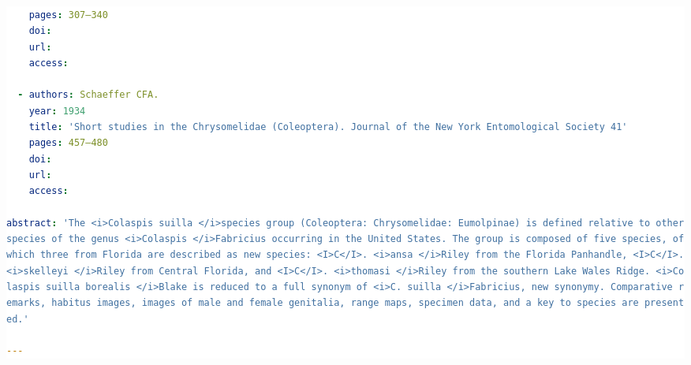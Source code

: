 ```yaml
    pages: 307–340
    doi: 
    url: 
    access: 

  - authors: Schaeffer CFA.
    year: 1934
    title: 'Short studies in the Chrysomelidae (Coleoptera). Journal of the New York Entomological Society 41'
    pages: 457–480
    doi: 
    url: 
    access: 

abstract: 'The <i>Colaspis suilla </i>species group (Coleoptera: Chrysomelidae: Eumolpinae) is defined relative to other species of the genus <i>Colaspis </i>Fabricius occurring in the United States. The group is composed of five species, of which three from Florida are described as new species: <I>C</I>. <i>ansa </i>Riley from the Florida Panhandle, <I>C</I>. <i>skelleyi </i>Riley from Central Florida, and <I>C</I>. <i>thomasi </i>Riley from the southern Lake Wales Ridge. <i>Colaspis suilla borealis </i>Blake is reduced to a full synonym of <i>C. suilla </i>Fabricius, new synonymy. Comparative remarks, habitus images, images of male and female genitalia, range maps, specimen data, and a key to species are presented.'

---
```


